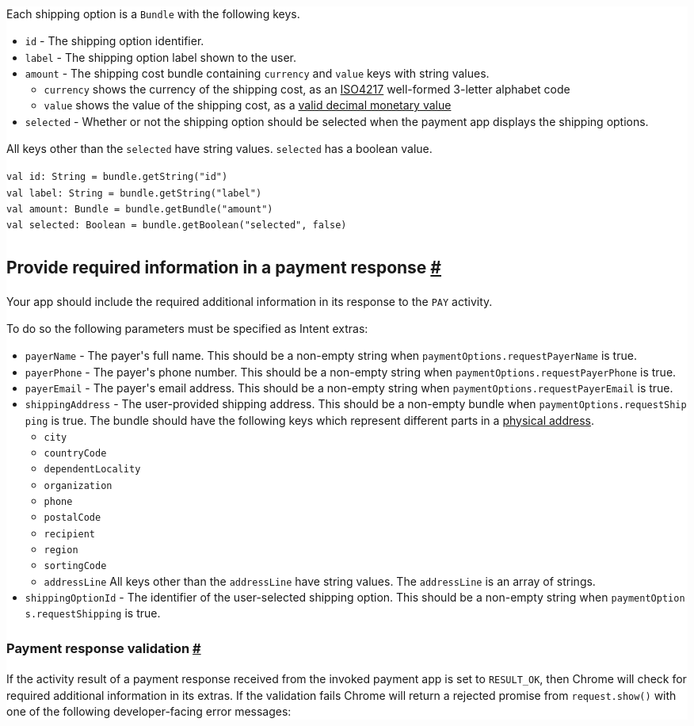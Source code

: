 Each shipping option is a `Bundle` with the following keys.

-   `id` - The shipping option identifier.
-   `label` - The shipping option label shown to the user.
-   `amount` - The shipping cost bundle containing `currency` and `value` keys with string values.
    -   `currency` shows the currency of the shipping cost, as an [ISO4217](https://www.iso.org/iso-4217-currency-codes.html) well-formed 3-letter alphabet code
    -   `value` shows the value of the shipping cost, as a [valid decimal monetary value](https://w3c.github.io/payment-request/#dfn-valid-decimal-monetary-value)
-   `selected` - Whether or not the shipping option should be selected when the payment app displays the shipping options.

All keys other than the `selected` have string values. `selected` has a boolean value.

    val id: String = bundle.getString("id")
    val label: String = bundle.getString("label")
    val amount: Bundle = bundle.getBundle("amount")
    val selected: Boolean = bundle.getBoolean("selected", false)

Provide required information in a payment response <a href="#provide-required-information-in-a-payment-response" class="w-headline-link">#</a>
----------------------------------------------------------------------------------------------------------------------------------------------

Your app should include the required additional information in its response to the `PAY` activity.

To do so the following parameters must be specified as Intent extras:

-   `payerName` - The payer's full name. This should be a non-empty string when `paymentOptions.requestPayerName` is true.
-   `payerPhone` - The payer's phone number. This should be a non-empty string when `paymentOptions.requestPayerPhone` is true.
-   `payerEmail` - The payer's email address. This should be a non-empty string when `paymentOptions.requestPayerEmail` is true.
-   `shippingAddress` - The user-provided shipping address. This should be a non-empty bundle when `paymentOptions.requestShipping` is true. The bundle should have the following keys which represent different parts in a [physical address](https://www.w3.org/TR/payment-request/#physical-addresses).
    -   `city`
    -   `countryCode`
    -   `dependentLocality`
    -   `organization`
    -   `phone`
    -   `postalCode`
    -   `recipient`
    -   `region`
    -   `sortingCode`
    -   `addressLine` All keys other than the `addressLine` have string values. The `addressLine` is an array of strings.
-   `shippingOptionId` - The identifier of the user-selected shipping option. This should be a non-empty string when `paymentOptions.requestShipping` is true.

### Payment response validation <a href="#payment-response-validation" class="w-headline-link">#</a>

If the activity result of a payment response received from the invoked payment app is set to `RESULT_OK`, then Chrome will check for required additional information in its extras. If the validation fails Chrome will return a rejected promise from `request.show()` with one of the following developer-facing error messages:
